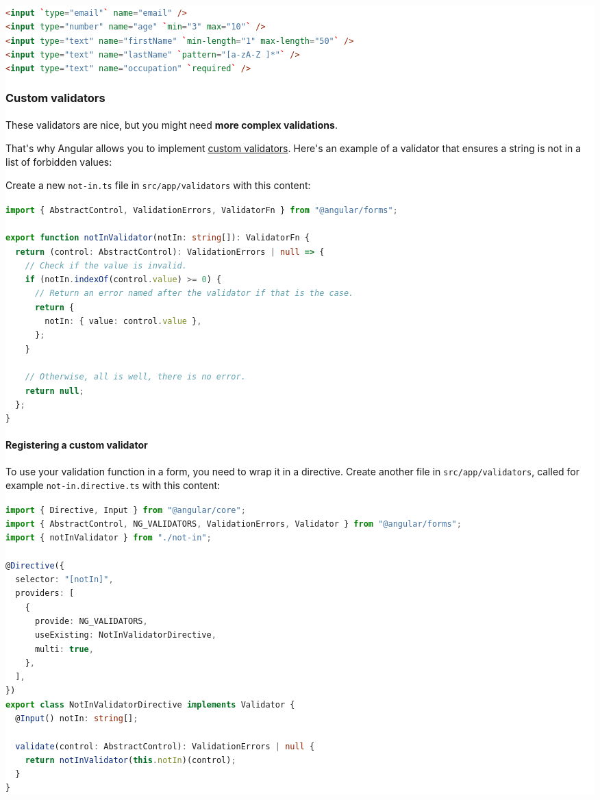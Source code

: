 ```html
<input `type="email"` name="email" />
<input type="number" name="age" `min="3" max="10"` />
<input type="text" name="firstName" `min-length="1" max-length="50"` />
<input type="text" name="lastName" `pattern="[a-zA-Z ]*"` />
<input type="text" name="occupation" `required` />
```

### Custom validators

These validators are nice, but you might need **more complex validations**.

That's why Angular allows you to implement [custom validators][angular-custom-validators].
Here's an example of a validator that ensures a string is not in a list of forbidden values:

Create a new `not-in.ts` file in `src/app/validators` with this content:

```ts
import { AbstractControl, ValidationErrors, ValidatorFn } from "@angular/forms";

export function notInValidator(notIn: string[]): ValidatorFn {
  return (control: AbstractControl): ValidationErrors | null => {
    // Check if the value is invalid.
    if (notIn.indexOf(control.value) >= 0) {
      // Return an error named after the validator if that is the case.
      return {
        notIn: { value: control.value },
      };
    }

    // Otherwise, all is well, there is no error.
    return null;
  };
}
```

#### Registering a custom validator

To use your validation function in a form, you need to wrap it in a directive. Create another file in `src/app/validators`, called for example `not-in.directive.ts` with this content:

```ts
import { Directive, Input } from "@angular/core";
import { AbstractControl, NG_VALIDATORS, ValidationErrors, Validator } from "@angular/forms";
import { notInValidator } from "./not-in";

@Directive({
  selector: "[notIn]",
  providers: [
    {
      provide: NG_VALIDATORS,
      useExisting: NotInValidatorDirective,
      multi: true,
    },
  ],
})
export class NotInValidatorDirective implements Validator {
  @Input() notIn: string[];

  validate(control: AbstractControl): ValidationErrors | null {
    return notInValidator(this.notIn)(control);
  }
}
```


[angular]: https://angular.io
[angular-api]: https://angular.io/api
[angular-cli-subject]: ../angular-cli
[angular-custom-validators]: https://angular.io/guide/form-validation#custom-validators
[angular-docs-async-validator-fn]: https://angular.io/api/forms/AsyncValidatorFn
[angular-docs-email-validator]: https://angular.io/api/forms/EmailValidator
[angular-docs-max-length-validator]: https://angular.io/api/forms/MaxLengthValidator
[angular-docs-min-length-validator]: https://angular.io/api/forms/MinLengthValidator
[angular-docs-max-validator]: https://angular.io/api/forms/Validators#max
[angular-docs-min-validator]: https://angular.io/api/forms/Validators#min
[angular-docs-ng-form]: https://angular.io/api/forms/NgForm
[angular-docs-ng-model]: https://angular.io/api/forms/NgModel
[angular-docs-pattern-validator]: https://angular.io/api/forms/PatternValidator
[angular-docs-reactive-forms-module]: https://angular.io/api/forms/ReactiveFormsModule
[angular-docs-required-validator]: https://angular.io/api/forms/RequiredValidator
[angular-docs-validator-fn]: https://angular.io/api/forms/ValidatorFn
[angular-form-control-status-classes]: https://angular.io/guide/form-validation#control-status-css-classes
[angular-forms]: https://angular.io/guide/forms
[angular-guide]: https://angular.io/guide/architecture
[angular-subject]: ../angular
[angular-template-driven-form]: https://angular.io/guide/forms
[angular-template-reference-variable]: https://angular.io/guide/template-syntax#ref-vars
[angular-tour-of-heroes]: https://angular.io/tutorial
[angular-reactive-forms]: https://angular.io/guide/reactive-forms
[angular-shared-module]: https://guide-angular.wishtack.io/angular/project-structure-and-modules/shared-module
[blur-event]: https://developer.mozilla.org/en-US/docs/Web/Events/blur
[chrome]: https://www.google.com/chrome/
[html-input]: https://www.w3schools.com/tags/tag_input.asp
[ng-cli]: https://cli.angular.io/
[ion-input]: https://ionicframework.com/docs/api/input
[ion-checkbox]: https://ionicframework.com/docs/api/checkbox